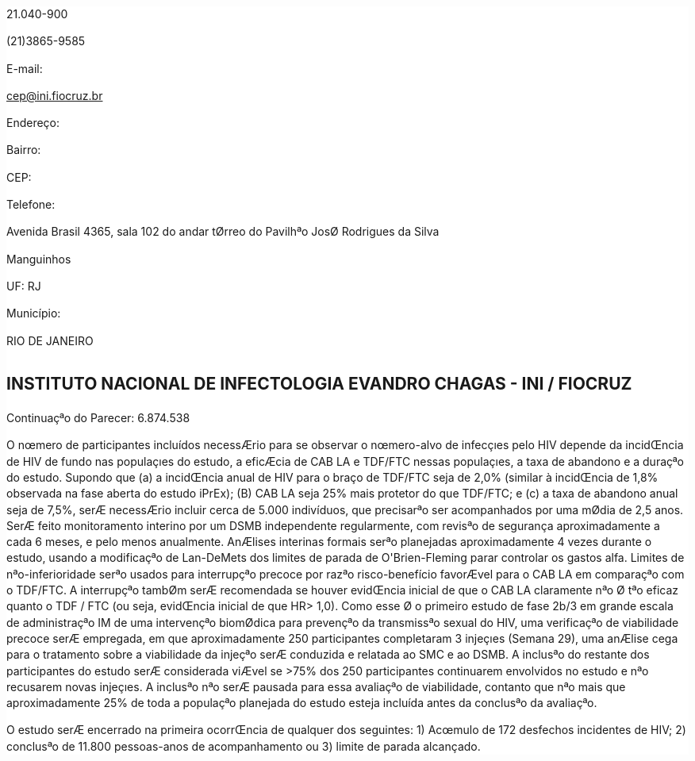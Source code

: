 21.040-900

(21)3865-9585

E-mail:

cep@ini.fiocruz.br

Endereço:

Bairro:

CEP:

Telefone:

Avenida Brasil 4365, sala 102 do andar tØrreo do Pavilhªo JosØ Rodrigues da Silva

Manguinhos

UF: RJ

Município:

RIO DE JANEIRO

## INSTITUTO NACIONAL DE INFECTOLOGIA EVANDRO CHAGAS - INI / FIOCRUZ



Continuaçªo do Parecer: 6.874.538

O nœmero de participantes incluídos necessÆrio para se observar o nœmero-alvo de infecçıes pelo HIV depende da incidŒncia de HIV de fundo nas populaçıes do estudo, a eficÆcia de CAB LA e TDF/FTC nessas populaçıes, a taxa de abandono e a duraçªo do estudo. Supondo que (a) a incidŒncia anual de HIV para o braço de TDF/FTC seja de 2,0% (similar à incidŒncia de 1,8% observada na fase aberta do estudo iPrEx); (B) CAB LA seja 25% mais protetor do que TDF/FTC; e (c) a taxa de abandono anual seja de 7,5%, serÆ necessÆrio incluir cerca de 5.000 indivíduos, que precisarªo ser acompanhados por uma mØdia de 2,5 anos. SerÆ feito monitoramento interino por um DSMB independente regularmente, com revisªo de segurança aproximadamente a cada 6 meses, e pelo menos anualmente. AnÆlises interinas formais serªo planejadas aproximadamente 4 vezes durante o estudo, usando a modificaçªo de Lan-DeMets dos limites de parada de O'Brien-Fleming parar controlar os gastos alfa. Limites de nªo-inferioridade serªo usados para interrupçªo precoce por razªo risco-benefício favorÆvel para o CAB LA em comparaçªo com o TDF/FTC. A interrupçªo tambØm serÆ recomendada se houver evidŒncia inicial de que o CAB LA claramente nªo Ø tªo eficaz quanto o TDF / FTC (ou seja, evidŒncia inicial de que HR&gt; 1,0). Como esse Ø o primeiro estudo de fase 2b/3 em grande escala de administraçªo IM de uma intervençªo biomØdica para prevençªo da transmissªo sexual do HIV, uma verificaçªo de viabilidade precoce serÆ empregada, em que aproximadamente 250 participantes completaram 3 injeçıes (Semana 29), uma anÆlise cega para o tratamento sobre a viabilidade da injeçªo serÆ conduzida e relatada ao SMC e ao DSMB. A inclusªo do restante dos participantes do estudo serÆ considerada viÆvel se &gt;75% dos 250 participantes continuarem envolvidos no estudo e nªo recusarem novas injeçıes. A inclusªo nªo serÆ pausada para essa avaliaçªo de viabilidade, contanto que nªo mais que aproximadamente 25% de toda a populaçªo planejada do estudo esteja incluída antes da conclusªo da avaliaçªo.

O estudo serÆ encerrado na primeira ocorrŒncia de qualquer dos seguintes: 1) Acœmulo de 172 desfechos incidentes de HIV; 2) conclusªo de 11.800 pessoas-anos de acompanhamento ou 3) limite de parada alcançado.
